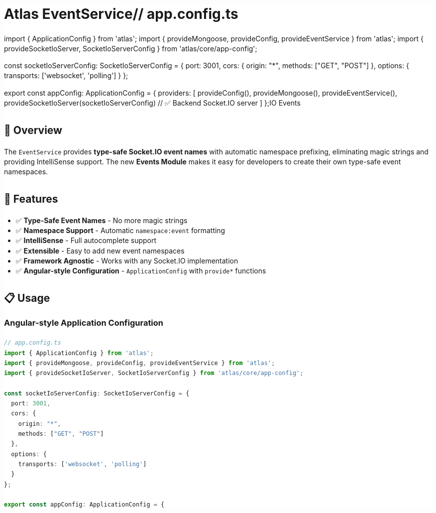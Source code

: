 # Atlas EventService// app.config.ts
import { ApplicationConfig } from 'atlas';
import { provideMongoose, provideConfig, provideEventService } from 'atlas';
import { provideSocketIoServer, SocketIoServerConfig } from 'atlas/core/app-config';

const socketIoServerConfig: SocketIoServerConfig = {
  port: 3001,
  cors: {
    origin: "*",
    methods: ["GET", "POST"]
  },
  options: {
    transports: ['websocket', 'polling']
  }
};

export const appConfig: ApplicationConfig = {
  providers: [
    provideConfig(),
    provideMongoose(),
    provideEventService(),
    provideSocketIoServer(socketIoServerConfig) // ✅ Backend Socket.IO server
  ]
};IO Events

## 🎯 Overview

The `EventService` provides **type-safe Socket.IO event names** with automatic namespace prefixing, eliminating magic strings and providing IntelliSense support. The new **Events Module** makes it easy for developers to create their own type-safe event namespaces.

## 🚀 Features

- ✅ **Type-Safe Event Names** - No more magic strings
- ✅ **Namespace Support** - Automatic `namespace:event` formatting
- ✅ **IntelliSense** - Full autocomplete support
- ✅ **Extensible** - Easy to add new event namespaces
- ✅ **Framework Agnostic** - Works with any Socket.IO implementation
- ✅ **Angular-style Configuration** - `ApplicationConfig` with `provide*` functions

## 📋 Usage

### Angular-style Application Configuration

```typescript
// app.config.ts
import { ApplicationConfig } from 'atlas';
import { provideMongoose, provideConfig, provideEventService } from 'atlas';
import { provideSocketIoServer, SocketIoServerConfig } from 'atlas/core/app-config';

const socketIoServerConfig: SocketIoServerConfig = {
  port: 3001,
  cors: {
    origin: "*",
    methods: ["GET", "POST"]
  },
  options: {
    transports: ['websocket', 'polling']
  }
};

export const appConfig: ApplicationConfig = {
```